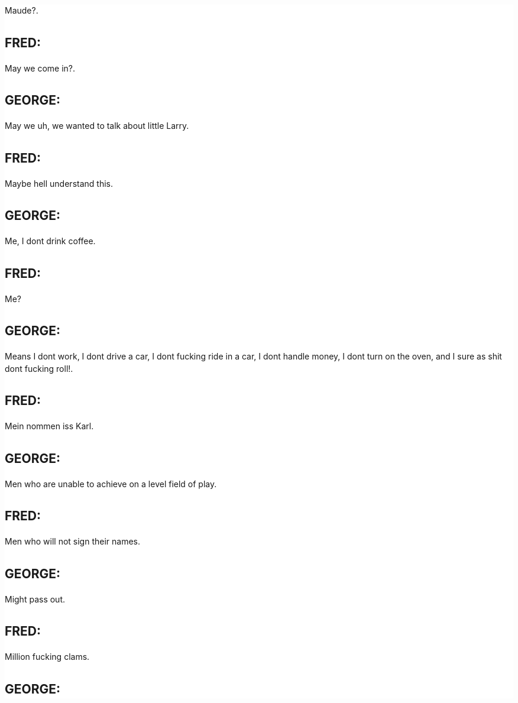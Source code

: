 Maude?.

## FRED:

May we come in?.

## GEORGE:

May we uh, we wanted to talk about little Larry.

## FRED:

Maybe hell understand this.

## GEORGE:

Me, I dont drink coffee.

## FRED:

Me?

## GEORGE:

Means I dont work, I dont drive a car, I dont fucking ride in a car, I dont handle money, I dont turn on the oven, and I sure as shit dont fucking roll!.

## FRED:

Mein nommen iss Karl.

## GEORGE:

Men who are unable to achieve on a level field of play.

## FRED:

Men who will not sign their names.

## GEORGE:

Might pass out.

## FRED:

Million fucking clams.

## GEORGE:
